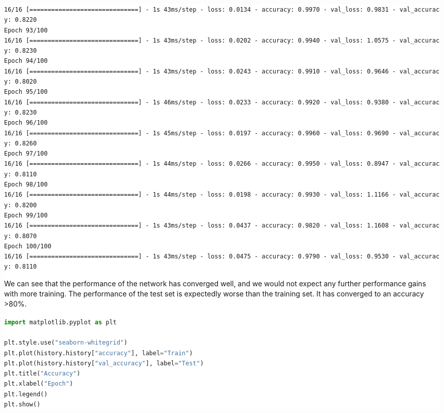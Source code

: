     16/16 [==============================] - 1s 43ms/step - loss: 0.0134 - accuracy: 0.9970 - val_loss: 0.9831 - val_accuracy: 0.8220
    Epoch 93/100
    16/16 [==============================] - 1s 43ms/step - loss: 0.0202 - accuracy: 0.9940 - val_loss: 1.0575 - val_accuracy: 0.8230
    Epoch 94/100
    16/16 [==============================] - 1s 43ms/step - loss: 0.0243 - accuracy: 0.9910 - val_loss: 0.9646 - val_accuracy: 0.8020
    Epoch 95/100
    16/16 [==============================] - 1s 46ms/step - loss: 0.0233 - accuracy: 0.9920 - val_loss: 0.9380 - val_accuracy: 0.8230
    Epoch 96/100
    16/16 [==============================] - 1s 45ms/step - loss: 0.0197 - accuracy: 0.9960 - val_loss: 0.9690 - val_accuracy: 0.8260
    Epoch 97/100
    16/16 [==============================] - 1s 44ms/step - loss: 0.0266 - accuracy: 0.9950 - val_loss: 0.8947 - val_accuracy: 0.8110
    Epoch 98/100
    16/16 [==============================] - 1s 44ms/step - loss: 0.0198 - accuracy: 0.9930 - val_loss: 1.1166 - val_accuracy: 0.8200
    Epoch 99/100
    16/16 [==============================] - 1s 43ms/step - loss: 0.0437 - accuracy: 0.9820 - val_loss: 1.1608 - val_accuracy: 0.8070
    Epoch 100/100
    16/16 [==============================] - 1s 43ms/step - loss: 0.0475 - accuracy: 0.9790 - val_loss: 0.9530 - val_accuracy: 0.8110


We can see that the performance of the network has converged well, and we would not expect any further performance gains with more training.
The performance of the test set is expectedly worse than the training set. It has converged to an accuracy >80%.


```python
import matplotlib.pyplot as plt

plt.style.use("seaborn-whitegrid")
plt.plot(history.history["accuracy"], label="Train")
plt.plot(history.history["val_accuracy"], label="Test")
plt.title("Accuracy")
plt.xlabel("Epoch")
plt.legend()
plt.show()
```


    